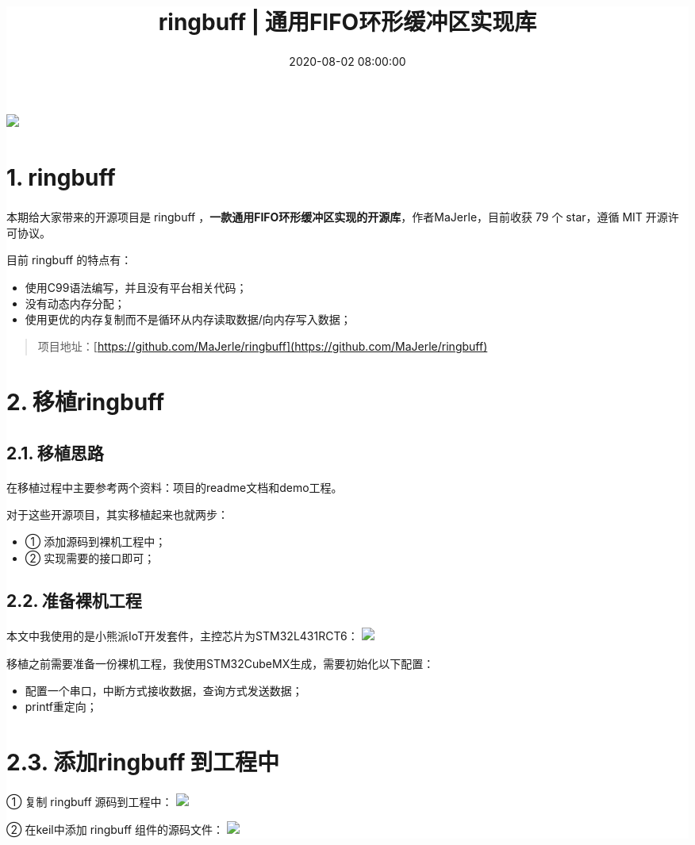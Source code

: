 ﻿---
title: ringbuff | 通用FIFO环形缓冲区实现库
keywords: ringbuff
tags: 嵌入式开源项目精选专栏
categories: OpenSource
abbrlink:
summary: 嵌入式开源项目精选专栏
date: 2020-08-02 08:00:00
---

![](https://img-blog.csdnimg.cn/20200321151234798.png)

# 1. ringbuff 
本期给大家带来的开源项目是 ringbuff ，**一款通用FIFO环形缓冲区实现的开源库**，作者MaJerle，目前收获 79 个 star，遵循 MIT 开源许可协议。

目前 ringbuff 的特点有：

- 使用C99语法编写，并且没有平台相关代码；
- 没有动态内存分配；
- 使用更优的内存复制而不是循环从内存读取数据/向内存写入数据；

>项目地址：[https://github.com/MaJerle/ringbuff](https://github.com/MaJerle/ringbuff)

# 2. 移植ringbuff
## 2.1. 移植思路
在移植过程中主要参考两个资料：项目的readme文档和demo工程。

对于这些开源项目，其实移植起来也就两步：

- ① 添加源码到裸机工程中；
- ② 实现需要的接口即可；

## 2.2. 准备裸机工程
本文中我使用的是小熊派IoT开发套件，主控芯片为STM32L431RCT6：
![](https://imgconvert.csdnimg.cn/aHR0cDovL21jdWxvdmVyNjY2LmNuL2Jsb2cvMjAxOTA5MTkvekh4NXhNWVVtU1cxLnBuZw?x-oss-process=image/format,png#pic_center)

移植之前需要准备一份裸机工程，我使用STM32CubeMX生成，需要初始化以下配置：

- 配置一个串口，中断方式接收数据，查询方式发送数据；
- printf重定向；

# 2.3. 添加ringbuff 到工程中
① 复制 ringbuff 源码到工程中：
![](https://img-blog.csdnimg.cn/20200531142100461.png)

② 在keil中添加 ringbuff 组件的源码文件：
![](https://img-blog.csdnimg.cn/20200531142140594.png)
